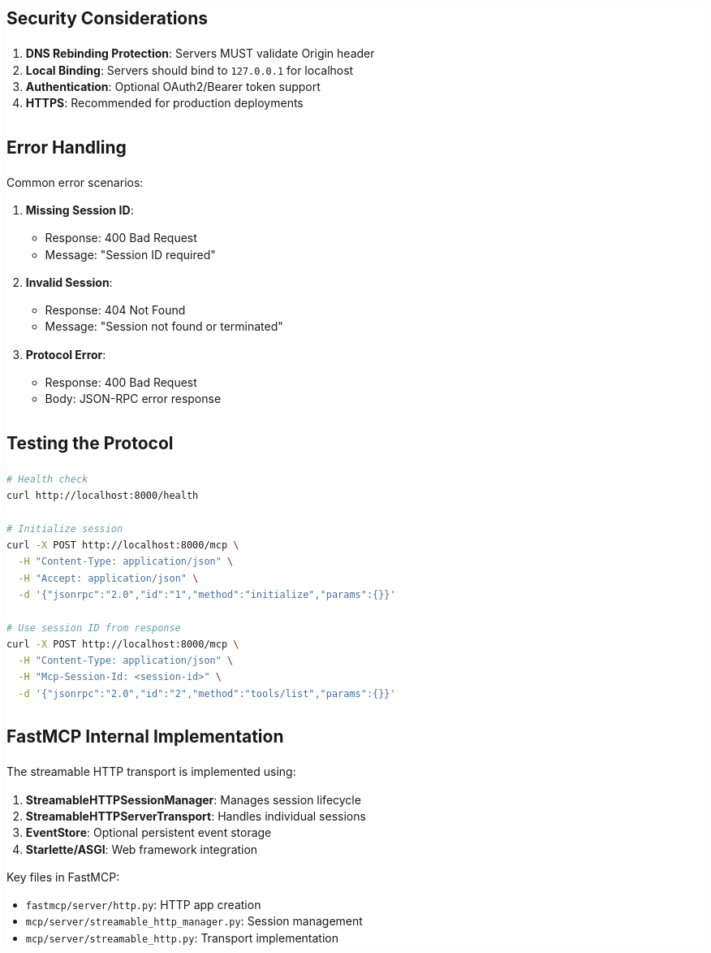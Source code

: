 ## Security Considerations

1. **DNS Rebinding Protection**: Servers MUST validate Origin header
2. **Local Binding**: Servers should bind to `127.0.0.1` for localhost
3. **Authentication**: Optional OAuth2/Bearer token support
4. **HTTPS**: Recommended for production deployments

## Error Handling

Common error scenarios:

1. **Missing Session ID**: 
   - Response: 400 Bad Request
   - Message: "Session ID required"

2. **Invalid Session**:
   - Response: 404 Not Found
   - Message: "Session not found or terminated"

3. **Protocol Error**:
   - Response: 400 Bad Request
   - Body: JSON-RPC error response

## Testing the Protocol

```bash
# Health check
curl http://localhost:8000/health

# Initialize session
curl -X POST http://localhost:8000/mcp \
  -H "Content-Type: application/json" \
  -H "Accept: application/json" \
  -d '{"jsonrpc":"2.0","id":"1","method":"initialize","params":{}}'

# Use session ID from response
curl -X POST http://localhost:8000/mcp \
  -H "Content-Type: application/json" \
  -H "Mcp-Session-Id: <session-id>" \
  -d '{"jsonrpc":"2.0","id":"2","method":"tools/list","params":{}}'
```

## FastMCP Internal Implementation

The streamable HTTP transport is implemented using:

1. **StreamableHTTPSessionManager**: Manages session lifecycle
2. **StreamableHTTPServerTransport**: Handles individual sessions
3. **EventStore**: Optional persistent event storage
4. **Starlette/ASGI**: Web framework integration

Key files in FastMCP:
- `fastmcp/server/http.py`: HTTP app creation
- `mcp/server/streamable_http_manager.py`: Session management
- `mcp/server/streamable_http.py`: Transport implementation